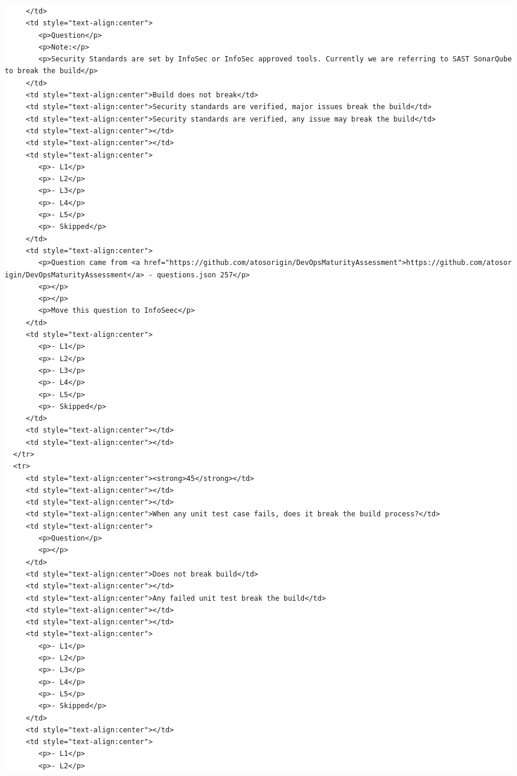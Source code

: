          </td>
         <td style="text-align:center">
            <p>Question</p>
            <p>Note:</p>
            <p>Security Standards are set by InfoSec or InfoSec approved tools. Currently we are referring to SAST SonarQube to break the build</p>
         </td>
         <td style="text-align:center">Build does not break</td>
         <td style="text-align:center">Security standards are verified, major issues break the build</td>
         <td style="text-align:center">Security standards are verified, any issue may break the build</td>
         <td style="text-align:center"></td>
         <td style="text-align:center"></td>
         <td style="text-align:center">
            <p>- L1</p>
            <p>- L2</p>
            <p>- L3</p>
            <p>- L4</p>
            <p>- L5</p>
            <p>- Skipped</p>
         </td>
         <td style="text-align:center">
            <p>Question came from <a href="https://github.com/atosorigin/DevOpsMaturityAssessment">https://github.com/atosorigin/DevOpsMaturityAssessment</a> - questions.json 257</p>
            <p></p>
            <p></p>
            <p>Move this question to InfoSeec</p>
         </td>
         <td style="text-align:center">
            <p>- L1</p>
            <p>- L2</p>
            <p>- L3</p>
            <p>- L4</p>
            <p>- L5</p>
            <p>- Skipped</p>
         </td>
         <td style="text-align:center"></td>
         <td style="text-align:center"></td>
      </tr>
      <tr>
         <td style="text-align:center"><strong>45</strong></td>
         <td style="text-align:center"></td>
         <td style="text-align:center"></td>
         <td style="text-align:center">When any unit test case fails, does it break the build process?</td>
         <td style="text-align:center">
            <p>Question</p>
            <p></p>
         </td>
         <td style="text-align:center">Does not break build</td>
         <td style="text-align:center"></td>
         <td style="text-align:center">Any failed unit test break the build</td>
         <td style="text-align:center"></td>
         <td style="text-align:center"></td>
         <td style="text-align:center">
            <p>- L1</p>
            <p>- L2</p>
            <p>- L3</p>
            <p>- L4</p>
            <p>- L5</p>
            <p>- Skipped</p>
         </td>
         <td style="text-align:center"></td>
         <td style="text-align:center">
            <p>- L1</p>
            <p>- L2</p>